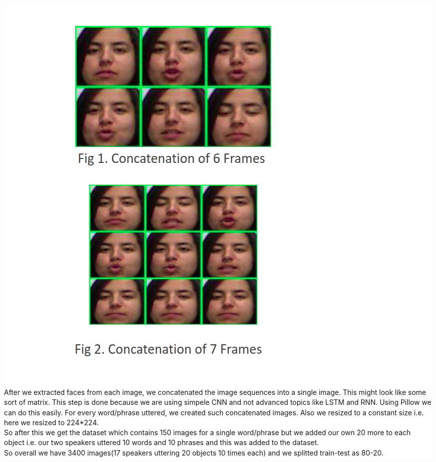 <img src="/images/dataset2.png" align="center" height="758px" width="684px">
<br/>

After we extracted faces from each image, we concatenated the image sequences into a single image. This might look like some sort of matrix. This step is done because we are using simpele CNN and not advanced topics like LSTM and RNN. Using Pillow we can do this easily. For every word/phrase uttered, we created such concatenated images.
Also we resized to a constant size i.e. here we resized to 224*224.
<br/>
So after this we get the dataset which contains 150 images for a single word/phrase but we added our own 20 more to each object i.e. our two speakers uttered 10 words and 10 phrases and this was added to the dataset.
<br/>
So overall we have 3400 images(17 speakers uttering 20 objects 10 times each) and we splitted train-test as 80-20.
